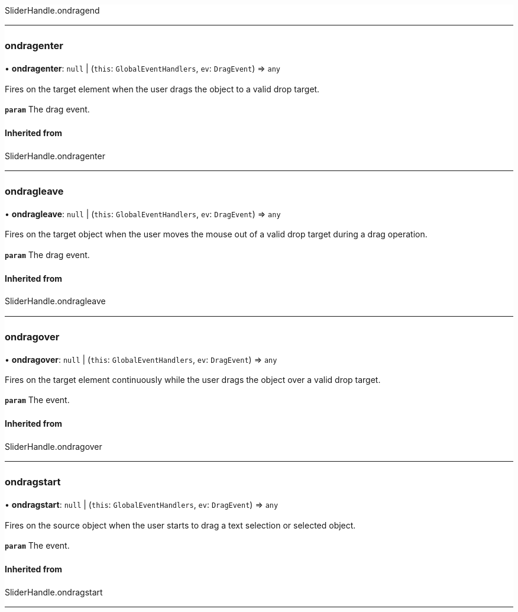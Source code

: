 SliderHandle.ondragend

---

### ondragenter

• **ondragenter**: `null` \| (`this`: `GlobalEventHandlers`, `ev`: `DragEvent`) => `any`

Fires on the target element when the user drags the object to a valid drop target.

**`param`** The drag event.

#### Inherited from

SliderHandle.ondragenter

---

### ondragleave

• **ondragleave**: `null` \| (`this`: `GlobalEventHandlers`, `ev`: `DragEvent`) => `any`

Fires on the target object when the user moves the mouse out of a valid drop target during a drag operation.

**`param`** The drag event.

#### Inherited from

SliderHandle.ondragleave

---

### ondragover

• **ondragover**: `null` \| (`this`: `GlobalEventHandlers`, `ev`: `DragEvent`) => `any`

Fires on the target element continuously while the user drags the object over a valid drop target.

**`param`** The event.

#### Inherited from

SliderHandle.ondragover

---

### ondragstart

• **ondragstart**: `null` \| (`this`: `GlobalEventHandlers`, `ev`: `DragEvent`) => `any`

Fires on the source object when the user starts to drag a text selection or selected object.

**`param`** The event.

#### Inherited from

SliderHandle.ondragstart

---